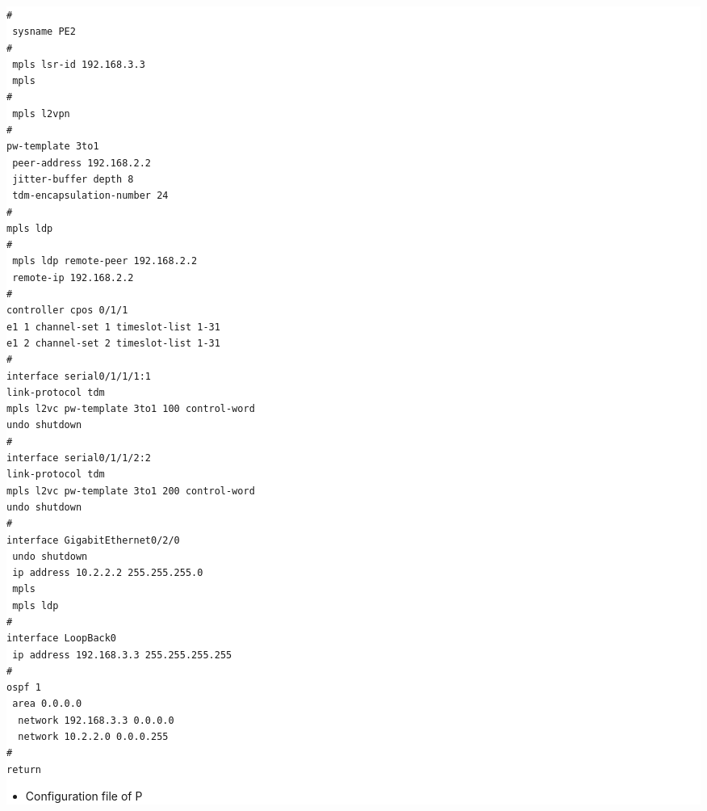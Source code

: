   ```
  #
   sysname PE2
  #
   mpls lsr-id 192.168.3.3
   mpls
  #
   mpls l2vpn
  #
  pw-template 3to1
   peer-address 192.168.2.2
   jitter-buffer depth 8
   tdm-encapsulation-number 24
  #
  mpls ldp
  #
   mpls ldp remote-peer 192.168.2.2
   remote-ip 192.168.2.2
  #
  controller cpos 0/1/1
  e1 1 channel-set 1 timeslot-list 1-31
  e1 2 channel-set 2 timeslot-list 1-31
  #
  interface serial0/1/1/1:1
  link-protocol tdm
  mpls l2vc pw-template 3to1 100 control-word
  undo shutdown
  #
  interface serial0/1/1/2:2
  link-protocol tdm
  mpls l2vc pw-template 3to1 200 control-word
  undo shutdown
  #
  interface GigabitEthernet0/2/0
   undo shutdown
   ip address 10.2.2.2 255.255.255.0
   mpls
   mpls ldp
  #
  interface LoopBack0
   ip address 192.168.3.3 255.255.255.255
  #
  ospf 1
   area 0.0.0.0
    network 192.168.3.3 0.0.0.0
    network 10.2.2.0 0.0.0.255
  #
  return
  
  ```
* Configuration file of P
  